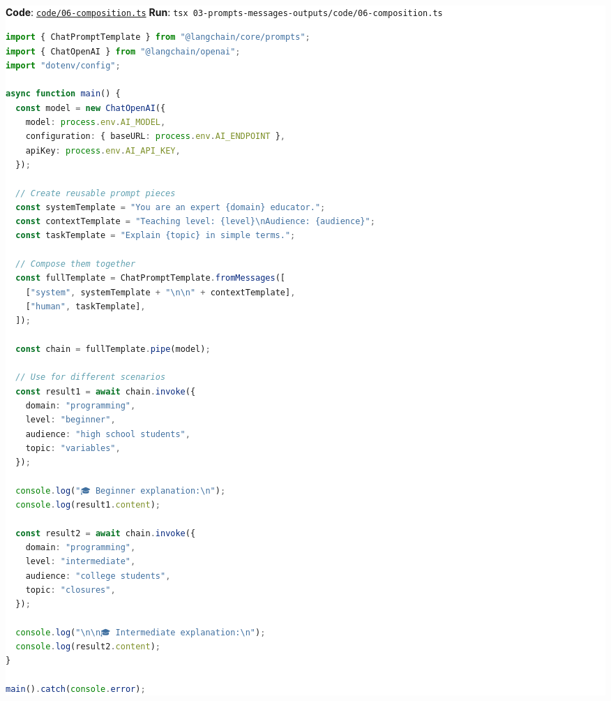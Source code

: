 **Code**: [`code/06-composition.ts`](./code/06-composition.ts)
**Run**: `tsx 03-prompts-messages-outputs/code/06-composition.ts`

```typescript
import { ChatPromptTemplate } from "@langchain/core/prompts";
import { ChatOpenAI } from "@langchain/openai";
import "dotenv/config";

async function main() {
  const model = new ChatOpenAI({
    model: process.env.AI_MODEL,
    configuration: { baseURL: process.env.AI_ENDPOINT },
    apiKey: process.env.AI_API_KEY,
  });

  // Create reusable prompt pieces
  const systemTemplate = "You are an expert {domain} educator.";
  const contextTemplate = "Teaching level: {level}\nAudience: {audience}";
  const taskTemplate = "Explain {topic} in simple terms.";

  // Compose them together
  const fullTemplate = ChatPromptTemplate.fromMessages([
    ["system", systemTemplate + "\n\n" + contextTemplate],
    ["human", taskTemplate],
  ]);

  const chain = fullTemplate.pipe(model);

  // Use for different scenarios
  const result1 = await chain.invoke({
    domain: "programming",
    level: "beginner",
    audience: "high school students",
    topic: "variables",
  });

  console.log("🎓 Beginner explanation:\n");
  console.log(result1.content);

  const result2 = await chain.invoke({
    domain: "programming",
    level: "intermediate",
    audience: "college students",
    topic: "closures",
  });

  console.log("\n\n🎓 Intermediate explanation:\n");
  console.log(result2.content);
}

main().catch(console.error);
```
